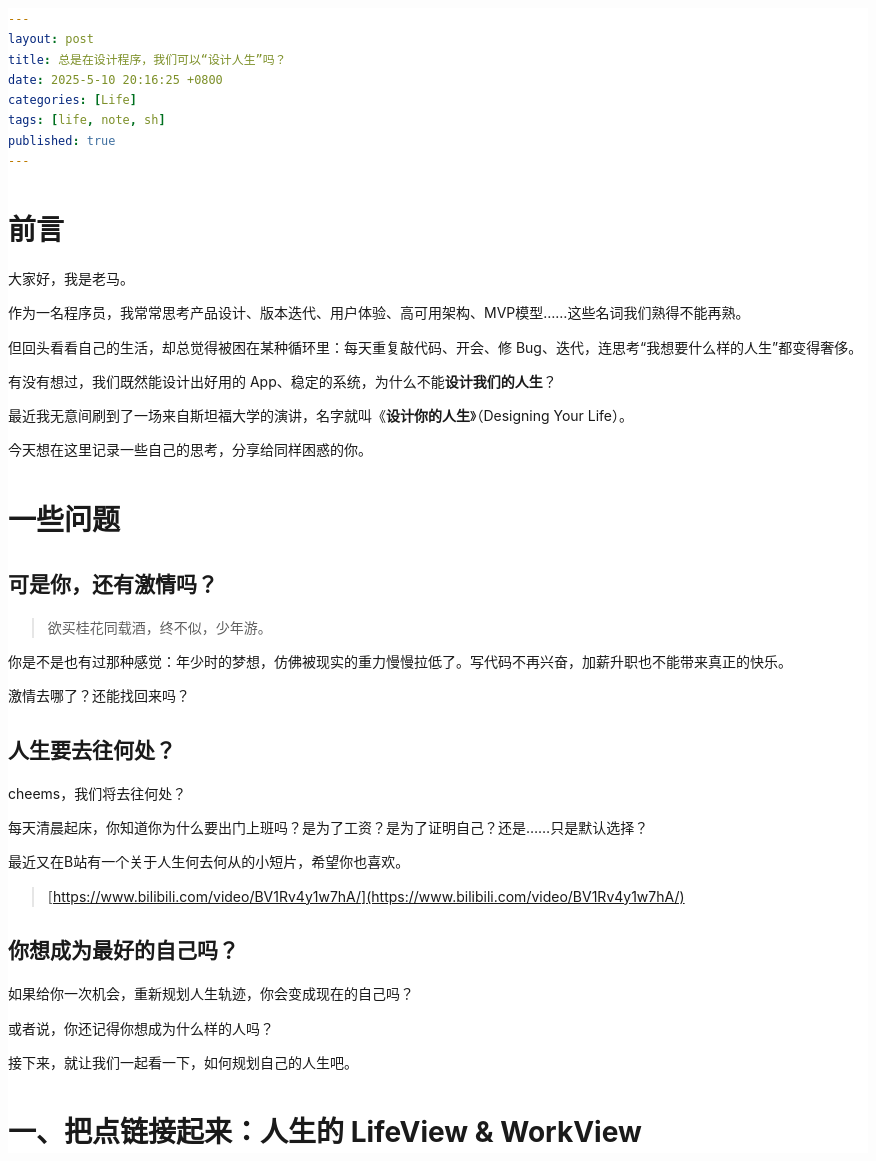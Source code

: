 ```yaml
---
layout: post
title: 总是在设计程序，我们可以“设计人生”吗？
date: 2025-5-10 20:16:25 +0800
categories: [Life]
tags: [life, note, sh]
published: true
---
```


# 前言

大家好，我是老马。

作为一名程序员，我常常思考产品设计、版本迭代、用户体验、高可用架构、MVP模型……这些名词我们熟得不能再熟。

但回头看看自己的生活，却总觉得被困在某种循环里：每天重复敲代码、开会、修 Bug、迭代，连思考“我想要什么样的人生”都变得奢侈。

有没有想过，我们既然能设计出好用的 App、稳定的系统，为什么不能**设计我们的人生**？

最近我无意间刷到了一场来自斯坦福大学的演讲，名字就叫《**设计你的人生**》（Designing Your Life）。

今天想在这里记录一些自己的思考，分享给同样困惑的你。

# 一些问题

## 可是你，还有激情吗？

> 欲买桂花同载酒，终不似，少年游。

你是不是也有过那种感觉：年少时的梦想，仿佛被现实的重力慢慢拉低了。写代码不再兴奋，加薪升职也不能带来真正的快乐。

激情去哪了？还能找回来吗？

## 人生要去往何处？

cheems，我们将去往何处？

每天清晨起床，你知道你为什么要出门上班吗？是为了工资？是为了证明自己？还是……只是默认选择？

最近又在B站有一个关于人生何去何从的小短片，希望你也喜欢。

> [https://www.bilibili.com/video/BV1Rv4y1w7hA/](https://www.bilibili.com/video/BV1Rv4y1w7hA/)

## 你想成为最好的自己吗？

如果给你一次机会，重新规划人生轨迹，你会变成现在的自己吗？

或者说，你还记得你想成为什么样的人吗？

接下来，就让我们一起看一下，如何规划自己的人生吧。

# 一、把点链接起来：人生的 LifeView & WorkView
